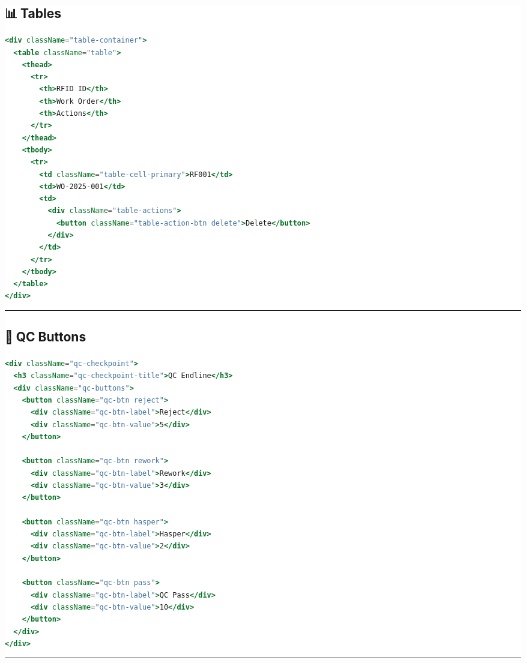 
## 📊 Tables

```jsx
<div className="table-container">
  <table className="table">
    <thead>
      <tr>
        <th>RFID ID</th>
        <th>Work Order</th>
        <th>Actions</th>
      </tr>
    </thead>
    <tbody>
      <tr>
        <td className="table-cell-primary">RF001</td>
        <td>WO-2025-001</td>
        <td>
          <div className="table-actions">
            <button className="table-action-btn delete">Delete</button>
          </div>
        </td>
      </tr>
    </tbody>
  </table>
</div>
```

---

## 🎯 QC Buttons

```jsx
<div className="qc-checkpoint">
  <h3 className="qc-checkpoint-title">QC Endline</h3>
  <div className="qc-buttons">
    <button className="qc-btn reject">
      <div className="qc-btn-label">Reject</div>
      <div className="qc-btn-value">5</div>
    </button>
    
    <button className="qc-btn rework">
      <div className="qc-btn-label">Rework</div>
      <div className="qc-btn-value">3</div>
    </button>
    
    <button className="qc-btn hasper">
      <div className="qc-btn-label">Hasper</div>
      <div className="qc-btn-value">2</div>
    </button>
    
    <button className="qc-btn pass">
      <div className="qc-btn-label">QC Pass</div>
      <div className="qc-btn-value">10</div>
    </button>
  </div>
</div>
```

---